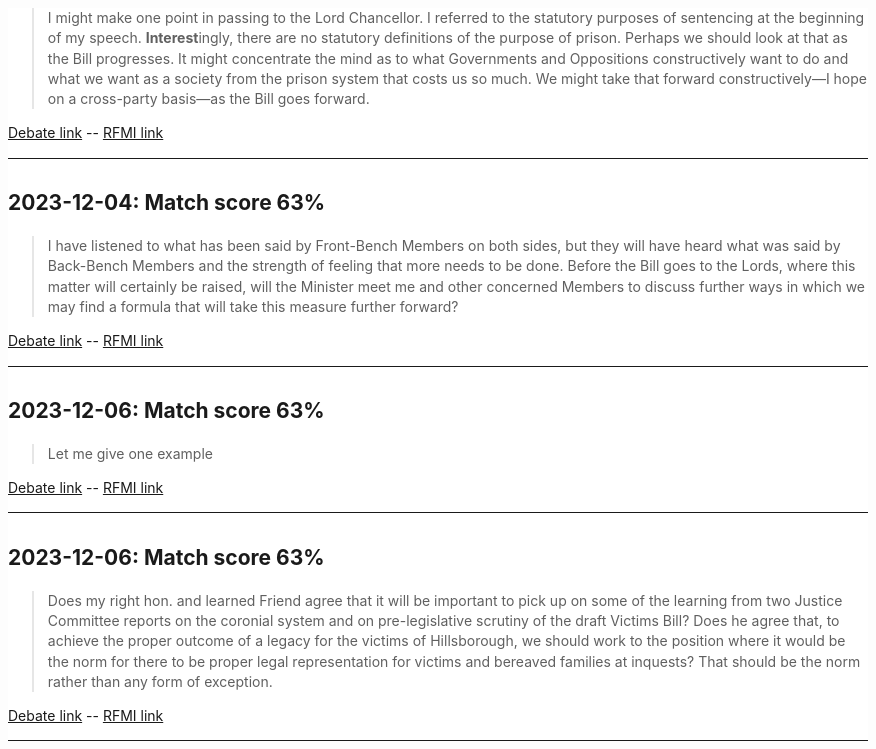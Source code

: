 >I might make one point in passing to the Lord Chancellor. I referred to the statutory purposes of sentencing at the beginning of my speech. **Interest**ingly, there are no statutory definitions of the purpose of prison. Perhaps we should look at that as the Bill progresses. It might concentrate the mind as to what Governments and Oppositions constructively want to do and what we want as a society from the prison system that costs us so much. We might take that forward constructively—I hope on a cross-party basis—as the Bill goes forward.

[Debate link](https://www.theyworkforyou.com/debates/?id=2023-12-06b.399.1)  --  [RFMI link](https://www.theyworkforyou.com/mp/13736/register)


---



## 2023-12-04: Match score 63%

>I have listened to what has been said by Front-Bench Members on both sides, but they will have heard what was said by Back-Bench Members and the strength of feeling that more needs to be done. Before the Bill goes to the Lords, where this matter will certainly be raised, will the Minister meet me and other concerned Members to discuss further ways in which we may find a formula that will take this measure further forward?

[Debate link](https://www.theyworkforyou.com/debates/?id=2023-12-04d.137.0)  --  [RFMI link](https://www.theyworkforyou.com/mp/13736/register)


---



## 2023-12-06: Match score 63%

>Let me give one example

[Debate link](https://www.theyworkforyou.com/debates/?id=2023-12-06b.399.1)  --  [RFMI link](https://www.theyworkforyou.com/mp/13736/register)


---



## 2023-12-06: Match score 63%

>Does my right hon. and learned Friend agree that it will be important to pick up on some of the learning from two Justice Committee reports on the coronial system  and on pre-legislative scrutiny of the draft Victims Bill? Does he agree that, to achieve the proper outcome of a legacy for the victims of Hillsborough, we should work to the position where it would be the norm for there to be proper legal representation for victims and bereaved families at inquests? That should be the norm rather than any form of exception.

[Debate link](https://www.theyworkforyou.com/debates/?id=2023-12-06b.349.1)  --  [RFMI link](https://www.theyworkforyou.com/mp/13736/register)


---
